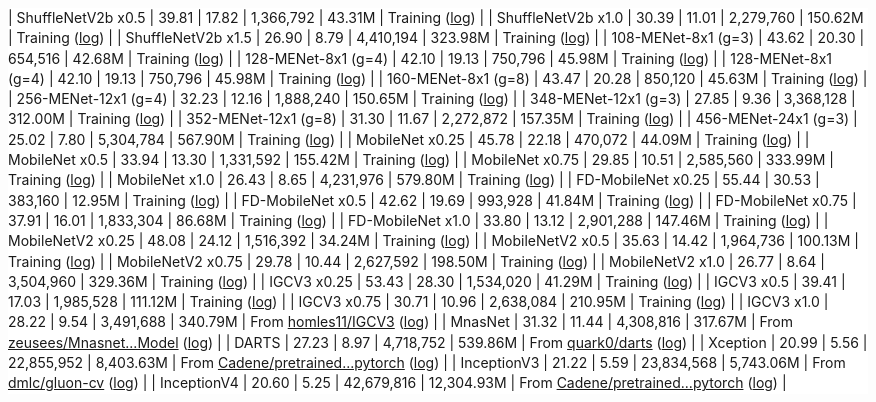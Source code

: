 | ShuffleNetV2b x0.5 | 39.81 | 17.82 | 1,366,792 | 43.31M | Training ([log](https://github.com/osmr/imgclsmob/releases/download/v0.0.157/shufflenetv2b_wd2-1782-845a9c43.params.log)) |
| ShuffleNetV2b x1.0 | 30.39 | 11.01 | 2,279,760 | 150.62M | Training ([log](https://github.com/osmr/imgclsmob/releases/download/v0.0.161/shufflenetv2b_w1-1101-f679702f.params.log)) |
| ShuffleNetV2b x1.5 | 26.90 | 8.79 | 4,410,194 | 323.98M | Training ([log](https://github.com/osmr/imgclsmob/releases/download/v0.0.203/shufflenetv2b_w3d2-0879-4022da3a.params.log)) |
| 108-MENet-8x1 (g=3) | 43.62 | 20.30 | 654,516 | 42.68M | Training ([log](https://github.com/osmr/imgclsmob/releases/download/v0.0.89/menet108_8x1_g3-2030-aa07f925.params.log)) |
| 128-MENet-8x1 (g=4) | 42.10 | 19.13 | 750,796 | 45.98M | Training ([log](https://github.com/osmr/imgclsmob/releases/download/v0.0.103/menet128_8x1_g4-1913-0c890a76.params.log)) |
| 128-MENet-8x1 (g=4) | 42.10 | 19.13 | 750,796 | 45.98M | Training ([log](https://github.com/osmr/imgclsmob/releases/download/v0.0.103/menet128_8x1_g4-1913-0c890a76.params.log)) |
| 160-MENet-8x1 (g=8) | 43.47 | 20.28 | 850,120 | 45.63M | Training ([log](https://github.com/osmr/imgclsmob/releases/download/v0.0.154/menet160_8x1_g8-2028-4f28279a.params.log)) |
| 256-MENet-12x1 (g=4) | 32.23 | 12.16 | 1,888,240 | 150.65M | Training ([log](https://github.com/osmr/imgclsmob/releases/download/v0.0.152/menet256_12x1_g4-1216-7caf63d1.params.log)) |
| 348-MENet-12x1 (g=3) | 27.85 | 9.36 | 3,368,128 | 312.00M | Training ([log](https://github.com/osmr/imgclsmob/releases/download/v0.0.173/menet348_12x1_g3-0936-62c72b0b.params.log)) |
| 352-MENet-12x1 (g=8) | 31.30 | 11.67 | 2,272,872 | 157.35M | Training ([log](https://github.com/osmr/imgclsmob/releases/download/v0.0.198/menet352_12x1_g8-1167-5892fea4.params.log)) |
| 456-MENet-24x1 (g=3) | 25.02 | 7.80 | 5,304,784 | 567.90M | Training ([log](https://github.com/osmr/imgclsmob/releases/download/v0.0.237/menet456_24x1_g3-0780-7a89b32c.params.log)) |
| MobileNet x0.25 | 45.78 | 22.18 | 470,072 | 44.09M | Training ([log](https://github.com/osmr/imgclsmob/releases/download/v0.0.62/mobilenet_wd4-2218-3185cdd2.params.log)) |
| MobileNet x0.5 | 33.94 | 13.30 | 1,331,592 | 155.42M | Training ([log](https://github.com/osmr/imgclsmob/releases/download/v0.0.156/mobilenet_wd2-1330-94f13ae1.params.log)) |
| MobileNet x0.75 | 29.85 | 10.51 | 2,585,560 | 333.99M | Training ([log](https://github.com/osmr/imgclsmob/releases/download/v0.0.130/mobilenet_w3d4-1051-6361d4b4.params.log)) |
| MobileNet x1.0 | 26.43 | 8.65 | 4,231,976 | 579.80M | Training ([log](https://github.com/osmr/imgclsmob/releases/download/v0.0.155/mobilenet_w1-0865-eafd91e9.params.log)) |
| FD-MobileNet x0.25 | 55.44 | 30.53 | 383,160 | 12.95M | Training ([log](https://github.com/osmr/imgclsmob/releases/download/v0.0.177/fdmobilenet_wd4-3053-d4f18e5b.params.log)) |
| FD-MobileNet x0.5 | 42.62 | 19.69 | 993,928 | 41.84M | Training ([log](https://github.com/osmr/imgclsmob/releases/download/v0.0.83/fdmobilenet_wd2-1969-242b9fa8.params.log)) |
| FD-MobileNet x0.75 | 37.91 | 16.01 | 1,833,304 | 86.68M | Training ([log](https://github.com/osmr/imgclsmob/releases/download/v0.0.159/fdmobilenet_w3d4-1601-cb10c3e1.params.log)) |
| FD-MobileNet x1.0 | 33.80 | 13.12 | 2,901,288 | 147.46M | Training ([log](https://github.com/osmr/imgclsmob/releases/download/v0.0.162/fdmobilenet_w1-1312-95fa0092.params.log)) |
| MobileNetV2 x0.25 | 48.08 | 24.12 | 1,516,392 | 34.24M | Training ([log](https://github.com/osmr/imgclsmob/releases/download/v0.0.137/mobilenetv2_wd4-2412-d92b5b2d.params.log)) |
| MobileNetV2 x0.5 | 35.63 | 14.42 | 1,964,736 | 100.13M | Training ([log](https://github.com/osmr/imgclsmob/releases/download/v0.0.170/mobilenetv2_wd2-1442-d7c586c7.params.log)) |
| MobileNetV2 x0.75 | 29.78 | 10.44 | 2,627,592 | 198.50M | Training ([log](https://github.com/osmr/imgclsmob/releases/download/v0.0.230/mobilenetv2_w3d4-1044-768454f4.params.log)) |
| MobileNetV2 x1.0 | 26.77 | 8.64 | 3,504,960 | 329.36M | Training ([log](https://github.com/osmr/imgclsmob/releases/download/v0.0.213/mobilenetv2_w1-0864-6e58b1cb.params.log)) |
| IGCV3 x0.25 | 53.43 | 28.30 | 1,534,020 | 41.29M | Training ([log](https://github.com/osmr/imgclsmob/releases/download/v0.0.142/igcv3_wd4-2830-71abf6e0.params.log)) |
| IGCV3 x0.5 | 39.41 | 17.03 | 1,985,528 | 111.12M | Training ([log](https://github.com/osmr/imgclsmob/releases/download/v0.0.132/igcv3_wd2-1703-145b7089.params.log)) |
| IGCV3 x0.75 | 30.71 | 10.96 | 2,638,084 | 210.95M | Training ([log](https://github.com/osmr/imgclsmob/releases/download/v0.0.207/igcv3_w3d4-1096-3c7c86fc.params.log)) |
| IGCV3 x1.0 | 28.22 | 9.54 | 3,491,688 | 340.79M | From [homles11/IGCV3] ([log](https://github.com/osmr/imgclsmob/releases/download/v0.0.126/igcv3_w1-0954-ae026c8c.params.log)) |
| MnasNet | 31.32 | 11.44 | 4,308,816 | 317.67M | From [zeusees/Mnasnet...Model] ([log](https://github.com/osmr/imgclsmob/releases/download/v0.0.117/mnasnet-1144-c972fec0.params.log)) |
| DARTS | 27.23 | 8.97 | 4,718,752 | 539.86M | From [quark0/darts] ([log](https://github.com/osmr/imgclsmob/releases/download/v0.0.118/darts-0897-aafd6452.params.log)) |
| Xception | 20.99 | 5.56 | 22,855,952 | 8,403.63M | From [Cadene/pretrained...pytorch] ([log](https://github.com/osmr/imgclsmob/releases/download/v0.0.115/xception-0556-bd2c1684.params.log)) |
| InceptionV3 | 21.22 | 5.59 | 23,834,568 | 5,743.06M | From [dmlc/gluon-cv] ([log](https://github.com/osmr/imgclsmob/releases/download/v0.0.92/inceptionv3-0559-6c087967.params.log)) |
| InceptionV4 | 20.60 | 5.25 | 42,679,816 | 12,304.93M | From [Cadene/pretrained...pytorch] ([log](https://github.com/osmr/imgclsmob/releases/download/v0.0.105/inceptionv4-0525-f7aa9536.params.log)) |

[dmlc/gluon-cv]: https://github.com/dmlc/gluon-cv
[tornadomeet/ResNet]: https://github.com/tornadomeet/ResNet
[Cadene/pretrained...pytorch]: https://github.com/Cadene/pretrained-models.pytorch
[ShichenLiu/CondenseNet]: https://github.com/ShichenLiu/CondenseNet
[clavichord93/MENet]: https://github.com/clavichord93/MENet
[clavichord93/FD-MobileNet]: https://github.com/clavichord93/FD-MobileNet
[tensorpack/tensorpack]: https://github.com/tensorpack/tensorpack
[dyhan0920/Pyramid...PyTorch]: https://github.com/dyhan0920/PyramidNet-PyTorch
[zeusees/Mnasnet...Model]: https://github.com/zeusees/Mnasnet-Pretrained-Model
[szagoruyko/diracnets]: https://github.com/szagoruyko/diracnets
[szagoruyko/functional-zoo]: https://github.com/szagoruyko/functional-zoo
[fyu/drn]: https://github.com/fyu/drn
[quark0/darts]: https://github.com/quark0/darts
[homles11/IGCV3]: https://github.com/homles11/IGCV3
[soeaver/AirNet-PyTorch]: https://github.com/soeaver/AirNet-PyTorch
[Jongchan/attention-module]: https://github.com/Jongchan/attention-module
[XingangPan/IBN-Net]: https://github.com/XingangPan/IBN-Net
[cypw/CRU-Net]: https://github.com/cypw/CRU-Net
[kevin-ssy/FishNet]: https://github.com/kevin-ssy/FishNet
[ucbdrive/dla]: https://github.com/ucbdrive/dla
[sacmehta/ESPNetv2]: https://github.com/sacmehta/ESPNetv2